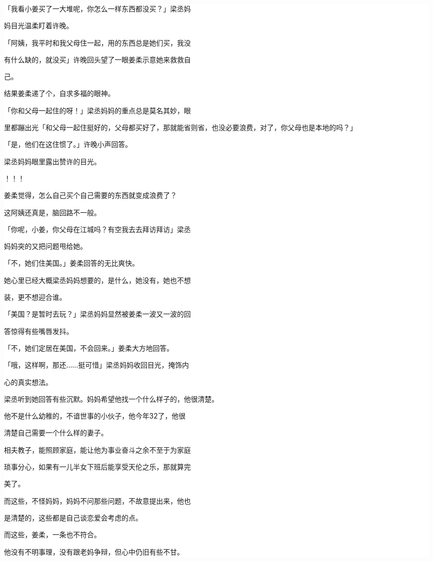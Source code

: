 「我看小姜买了一大堆呢，你怎么一样东西都没买？」梁丞妈

妈目光温柔盯着许晚。

「阿姨，我平时和我父母住一起，用的东西总是她们买，我没

有什么缺的，就没买」许晚回头望了一眼姜柔示意她来救救自

己。

结果姜柔递了个，自求多福的眼神。

「你和父母一起住的呀！」梁丞妈妈的重点总是莫名其妙，眼

里都蹦出光「和父母一起住挺好的，父母都买好了，那就能省则省，也没必要浪费，对了，你父母也是本地的吗？」

「是，他们在这住惯了。」许晚小声回答。

梁丞妈妈眼里露出赞许的目光。

！！！

姜柔觉得，怎么自己买个自己需要的东西就变成浪费了？

这阿姨还真是，脑回路不一般。

「你呢，小姜，你父母在江城吗？有空我去去拜访拜访」梁丞

妈妈突的又把问题甩给她。

「不，她们住美国。」姜柔回答的无比爽快。

她心里已经大概梁丞妈妈想要的，是什么，她没有，她也不想

装，更不想迎合谁。

「美国？是暂时去玩？」梁丞妈妈显然被姜柔一波又一波的回

答惊得有些嘴唇发抖。

「不，她们定居在美国，不会回来。」姜柔大方地回答。

「哦，这样啊，那还……挺可惜」梁丞妈妈收回目光，掩饰内

心的真实想法。

梁丞听到她回答有些沉默。妈妈希望他找一个什么样子的，他很清楚。

他不是什么幼稚的，不谙世事的小伙子，他今年32了，他很

清楚自己需要一个什么样的妻子。

相夫教子，能照顾家庭，能让他为事业奋斗之余不至于为家庭

琐事分心，如果有一儿半女下班后能享受天伦之乐，那就算完

美了。

而这些，不怪妈妈，妈妈不问那些问题，不故意提出来，他也

是清楚的，这些都是自己谈恋爱会考虑的点。

而这些，姜柔，一条也不符合。

他没有不明事理，没有跟老妈争辩，但心中仍旧有些不甘。

